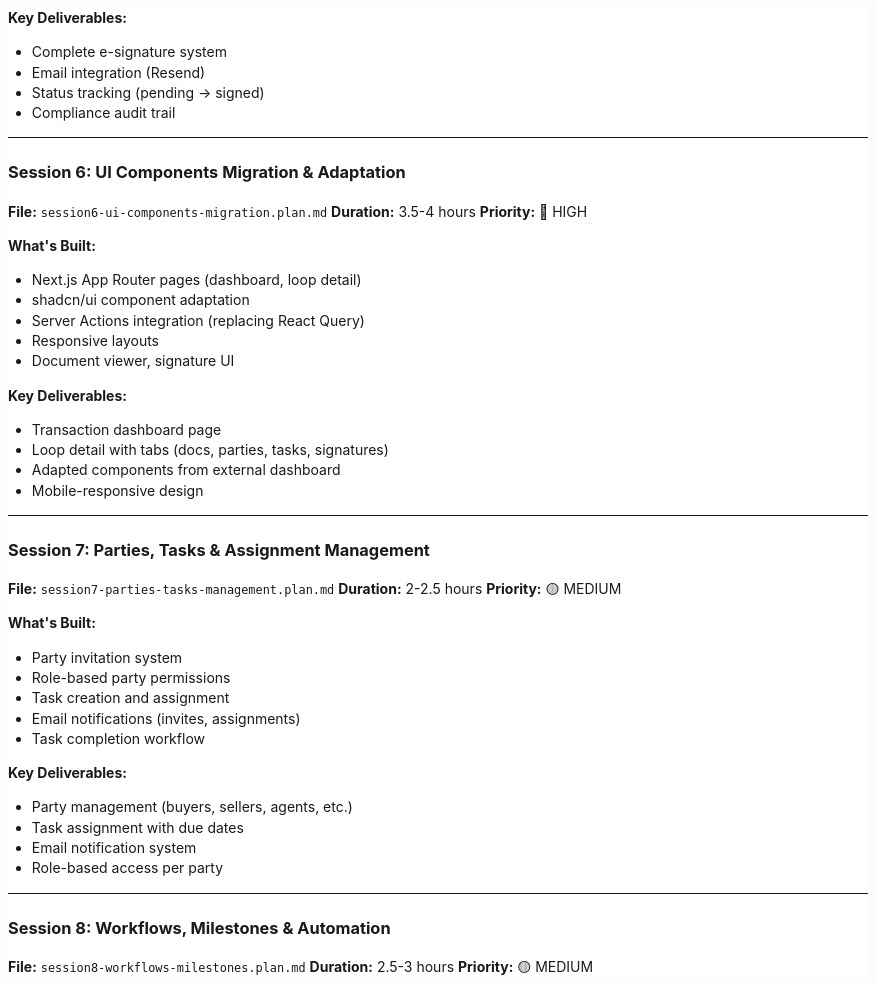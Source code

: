 **Key Deliverables:**
- Complete e-signature system
- Email integration (Resend)
- Status tracking (pending → signed)
- Compliance audit trail

---

### **Session 6: UI Components Migration & Adaptation**
**File:** `session6-ui-components-migration.plan.md`
**Duration:** 3.5-4 hours
**Priority:** 🔴 HIGH

**What's Built:**
- Next.js App Router pages (dashboard, loop detail)
- shadcn/ui component adaptation
- Server Actions integration (replacing React Query)
- Responsive layouts
- Document viewer, signature UI

**Key Deliverables:**
- Transaction dashboard page
- Loop detail with tabs (docs, parties, tasks, signatures)
- Adapted components from external dashboard
- Mobile-responsive design

---

### **Session 7: Parties, Tasks & Assignment Management**
**File:** `session7-parties-tasks-management.plan.md`
**Duration:** 2-2.5 hours
**Priority:** 🟡 MEDIUM

**What's Built:**
- Party invitation system
- Role-based party permissions
- Task creation and assignment
- Email notifications (invites, assignments)
- Task completion workflow

**Key Deliverables:**
- Party management (buyers, sellers, agents, etc.)
- Task assignment with due dates
- Email notification system
- Role-based access per party

---

### **Session 8: Workflows, Milestones & Automation**
**File:** `session8-workflows-milestones.plan.md`
**Duration:** 2.5-3 hours
**Priority:** 🟡 MEDIUM
